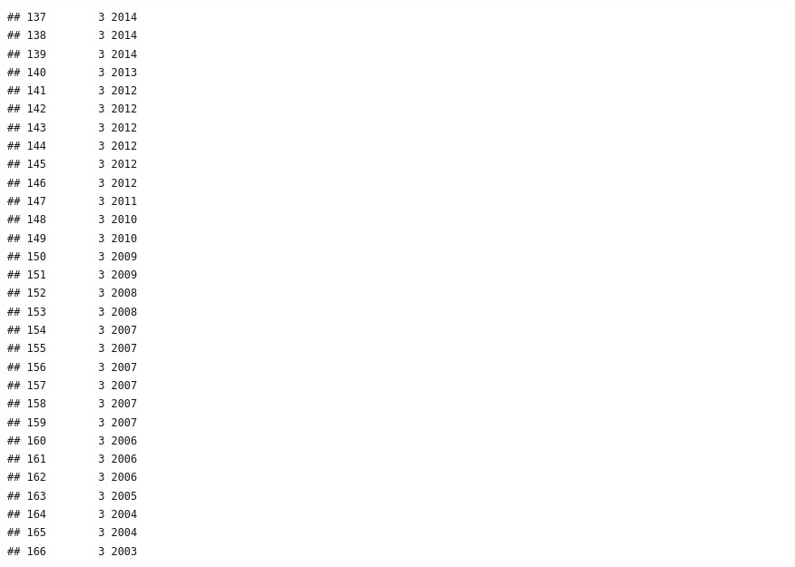     ## 137        3 2014
    ## 138        3 2014
    ## 139        3 2014
    ## 140        3 2013
    ## 141        3 2012
    ## 142        3 2012
    ## 143        3 2012
    ## 144        3 2012
    ## 145        3 2012
    ## 146        3 2012
    ## 147        3 2011
    ## 148        3 2010
    ## 149        3 2010
    ## 150        3 2009
    ## 151        3 2009
    ## 152        3 2008
    ## 153        3 2008
    ## 154        3 2007
    ## 155        3 2007
    ## 156        3 2007
    ## 157        3 2007
    ## 158        3 2007
    ## 159        3 2007
    ## 160        3 2006
    ## 161        3 2006
    ## 162        3 2006
    ## 163        3 2005
    ## 164        3 2004
    ## 165        3 2004
    ## 166        3 2003